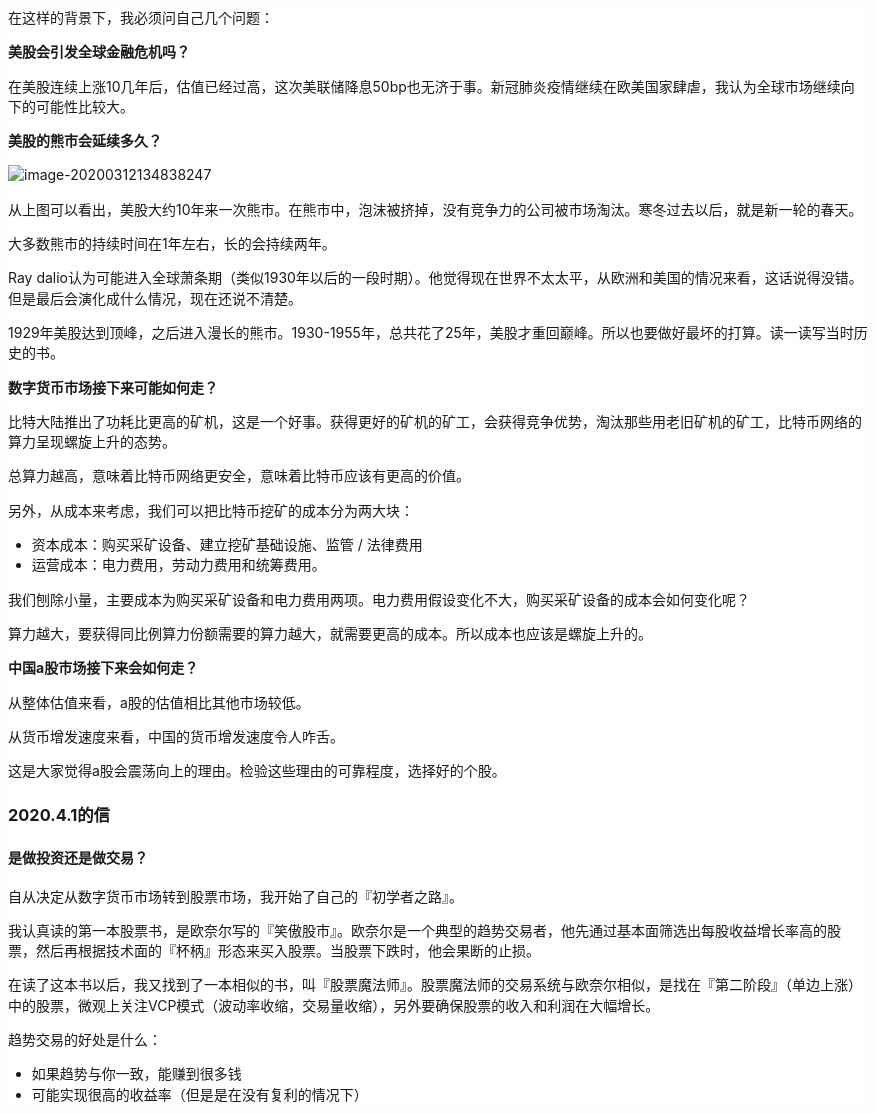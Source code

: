 在这样的背景下，我必须问自己几个问题：



**美股会引发全球金融危机吗？**

在美股连续上涨10几年后，估值已经过高，这次美联储降息50bp也无济于事。新冠肺炎疫情继续在欧美国家肆虐，我认为全球市场继续向下的可能性比较大。

**美股的熊市会延续多久？**

![image-20200312134838247](https://tva1.sinaimg.cn/large/00831rSTgy1gcr3irl6zcj306404uq2y.jpg)

从上图可以看出，美股大约10年来一次熊市。在熊市中，泡沫被挤掉，没有竞争力的公司被市场淘汰。寒冬过去以后，就是新一轮的春天。

大多数熊市的持续时间在1年左右，长的会持续两年。

Ray dalio认为可能进入全球萧条期（类似1930年以后的一段时期）。他觉得现在世界不太太平，从欧洲和美国的情况来看，这话说得没错。但是最后会演化成什么情况，现在还说不清楚。

1929年美股达到顶峰，之后进入漫长的熊市。1930-1955年，总共花了25年，美股才重回巅峰。所以也要做好最坏的打算。读一读写当时历史的书。

**数字货币市场接下来可能如何走？**

比特大陆推出了功耗比更高的矿机，这是一个好事。获得更好的矿机的矿工，会获得竞争优势，淘汰那些用老旧矿机的矿工，比特币网络的算力呈现螺旋上升的态势。

总算力越高，意味着比特币网络更安全，意味着比特币应该有更高的价值。

另外，从成本来考虑，我们可以把比特币挖矿的成本分为两大块：

- 资本成本：购买采矿设备、建立挖矿基础设施、监管 / 法律费用
- 运营成本：电力费用，劳动力费用和统筹费用。

我们刨除小量，主要成本为购买采矿设备和电力费用两项。电力费用假设变化不大，购买采矿设备的成本会如何变化呢？

算力越大，要获得同比例算力份额需要的算力越大，就需要更高的成本。所以成本也应该是螺旋上升的。

**中国a股市场接下来会如何走？**

从整体估值来看，a股的估值相比其他市场较低。

从货币增发速度来看，中国的货币增发速度令人咋舌。

这是大家觉得a股会震荡向上的理由。检验这些理由的可靠程度，选择好的个股。



### 2020.4.1的信



#### 是做投资还是做交易？



自从决定从数字货币市场转到股票市场，我开始了自己的『初学者之路』。

我认真读的第一本股票书，是欧奈尔写的『笑傲股市』。欧奈尔是一个典型的趋势交易者，他先通过基本面筛选出每股收益增长率高的股票，然后再根据技术面的『杯柄』形态来买入股票。当股票下跌时，他会果断的止损。

在读了这本书以后，我又找到了一本相似的书，叫『股票魔法师』。股票魔法师的交易系统与欧奈尔相似，是找在『第二阶段』（单边上涨）中的股票，微观上关注VCP模式（波动率收缩，交易量收缩），另外要确保股票的收入和利润在大幅增长。

趋势交易的好处是什么：

- 如果趋势与你一致，能赚到很多钱
- 可能实现很高的收益率（但是是在没有复利的情况下）
